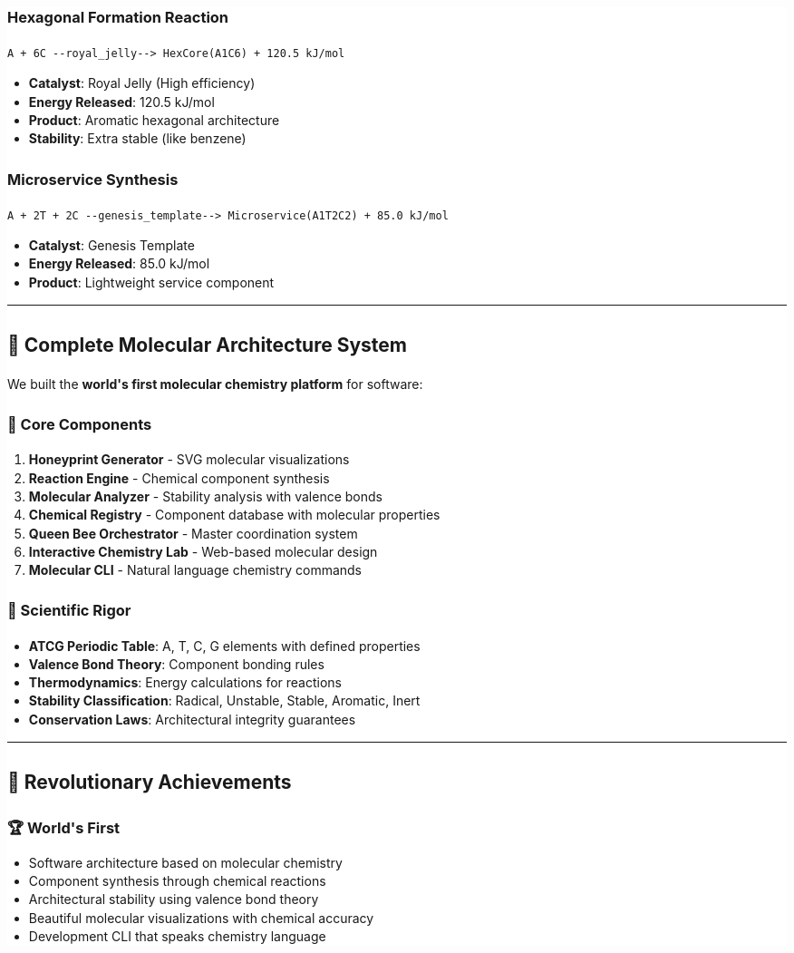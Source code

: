 ### **Hexagonal Formation Reaction**
```
A + 6C --royal_jelly--> HexCore(A1C6) + 120.5 kJ/mol
```
- **Catalyst**: Royal Jelly (High efficiency)
- **Energy Released**: 120.5 kJ/mol  
- **Product**: Aromatic hexagonal architecture
- **Stability**: Extra stable (like benzene)

### **Microservice Synthesis**
```
A + 2T + 2C --genesis_template--> Microservice(A1T2C2) + 85.0 kJ/mol
```
- **Catalyst**: Genesis Template
- **Energy Released**: 85.0 kJ/mol
- **Product**: Lightweight service component

---

## 🧪 **Complete Molecular Architecture System**

We built the **world's first molecular chemistry platform** for software:

### **🧬 Core Components**
1. **Honeyprint Generator** - SVG molecular visualizations
2. **Reaction Engine** - Chemical component synthesis
3. **Molecular Analyzer** - Stability analysis with valence bonds
4. **Chemical Registry** - Component database with molecular properties
5. **Queen Bee Orchestrator** - Master coordination system
6. **Interactive Chemistry Lab** - Web-based molecular design
7. **Molecular CLI** - Natural language chemistry commands

### **🔬 Scientific Rigor**
- **ATCG Periodic Table**: A, T, C, G elements with defined properties
- **Valence Bond Theory**: Component bonding rules
- **Thermodynamics**: Energy calculations for reactions
- **Stability Classification**: Radical, Unstable, Stable, Aromatic, Inert
- **Conservation Laws**: Architectural integrity guarantees

---

## 🌟 **Revolutionary Achievements**

### **🏆 World's First**
- Software architecture based on molecular chemistry
- Component synthesis through chemical reactions
- Architectural stability using valence bond theory  
- Beautiful molecular visualizations with chemical accuracy
- Development CLI that speaks chemistry language
